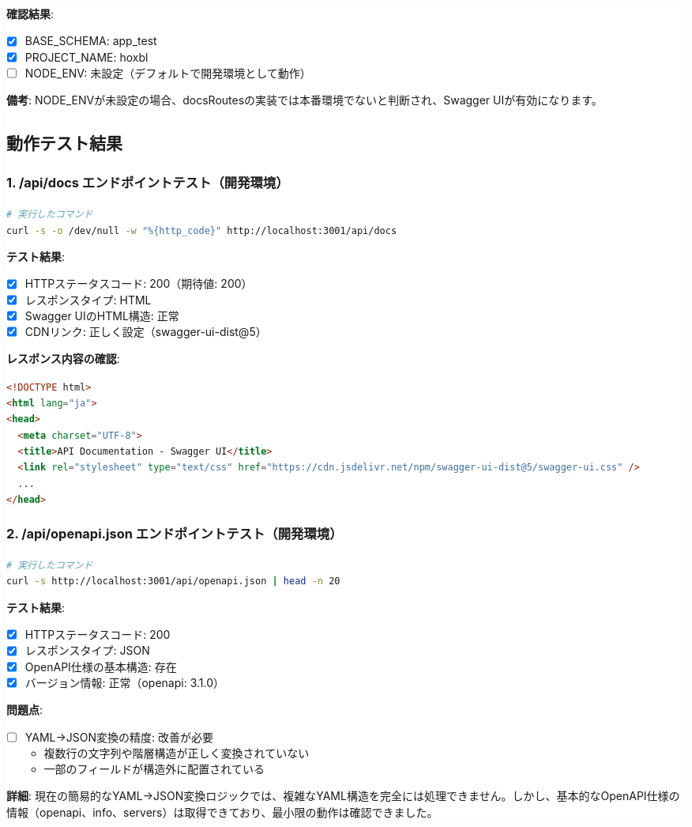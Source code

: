 **確認結果**:
- [x] BASE_SCHEMA: app_test
- [x] PROJECT_NAME: hoxbl
- [ ] NODE_ENV: 未設定（デフォルトで開発環境として動作）

**備考**: NODE_ENVが未設定の場合、docsRoutesの実装では本番環境でないと判断され、Swagger UIが有効になります。

## 動作テスト結果

### 1. /api/docs エンドポイントテスト（開発環境）

```bash
# 実行したコマンド
curl -s -o /dev/null -w "%{http_code}" http://localhost:3001/api/docs
```

**テスト結果**:
- [x] HTTPステータスコード: 200（期待値: 200）
- [x] レスポンスタイプ: HTML
- [x] Swagger UIのHTML構造: 正常
- [x] CDNリンク: 正しく設定（swagger-ui-dist@5）

**レスポンス内容の確認**:
```html
<!DOCTYPE html>
<html lang="ja">
<head>
  <meta charset="UTF-8">
  <title>API Documentation - Swagger UI</title>
  <link rel="stylesheet" type="text/css" href="https://cdn.jsdelivr.net/npm/swagger-ui-dist@5/swagger-ui.css" />
  ...
</head>
```

### 2. /api/openapi.json エンドポイントテスト（開発環境）

```bash
# 実行したコマンド
curl -s http://localhost:3001/api/openapi.json | head -n 20
```

**テスト結果**:
- [x] HTTPステータスコード: 200
- [x] レスポンスタイプ: JSON
- [x] OpenAPI仕様の基本構造: 存在
- [x] バージョン情報: 正常（openapi: 3.1.0）

**問題点**:
- [ ] YAML→JSON変換の精度: 改善が必要
  - 複数行の文字列や階層構造が正しく変換されていない
  - 一部のフィールドが構造外に配置されている

**詳細**:
現在の簡易的なYAML→JSON変換ロジックでは、複雑なYAML構造を完全には処理できません。しかし、基本的なOpenAPI仕様の情報（openapi、info、servers）は取得できており、最小限の動作は確認できました。
